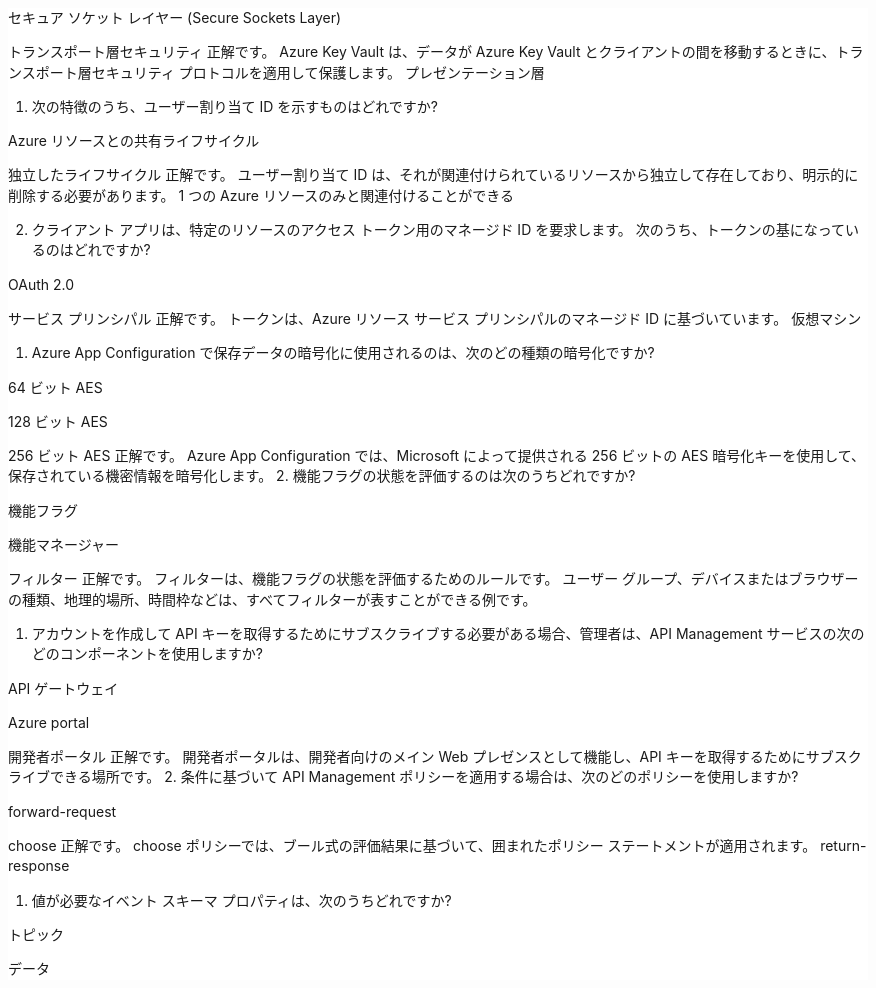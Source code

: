 セキュア ソケット レイヤー (Secure Sockets Layer)

トランスポート層セキュリティ
    正解です。 Azure Key Vault は、データが Azure Key Vault とクライアントの間を移動するときに、トランスポート層セキュリティ プロトコルを適用して保護します。
プレゼンテーション層

1. 次の特徴のうち、ユーザー割り当て ID を示すものはどれですか?

Azure リソースとの共有ライフサイクル

独立したライフサイクル
    正解です。 ユーザー割り当て ID は、それが関連付けられているリソースから独立して存在しており、明示的に削除する必要があります。
1 つの Azure リソースのみと関連付けることができる

2. クライアント アプリは、特定のリソースのアクセス トークン用のマネージド ID を要求します。 次のうち、トークンの基になっているのはどれですか?

OAuth 2.0

サービス プリンシパル
    正解です。 トークンは、Azure リソース サービス プリンシパルのマネージド ID に基づいています。
仮想マシン

1. Azure App Configuration で保存データの暗号化に使用されるのは、次のどの種類の暗号化ですか?

64 ビット AES

128 ビット AES

256 ビット AES
    正解です。 Azure App Configuration では、Microsoft によって提供される 256 ビットの AES 暗号化キーを使用して、保存されている機密情報を暗号化します。
2. 機能フラグの状態を評価するのは次のうちどれですか?

機能フラグ

機能マネージャー

フィルター
    正解です。 フィルターは、機能フラグの状態を評価するためのルールです。 ユーザー グループ、デバイスまたはブラウザーの種類、地理的場所、時間枠などは、すべてフィルターが表すことができる例です。


1. アカウントを作成して API キーを取得するためにサブスクライブする必要がある場合、管理者は、API Management サービスの次のどのコンポーネントを使用しますか?

API ゲートウェイ

Azure portal

開発者ポータル
    正解です。 開発者ポータルは、開発者向けのメイン Web プレゼンスとして機能し、API キーを取得するためにサブスクライブできる場所です。
2. 条件に基づいて API Management ポリシーを適用する場合は、次のどのポリシーを使用しますか?

forward-request

choose
    正解です。 choose ポリシーでは、ブール式の評価結果に基づいて、囲まれたポリシー ステートメントが適用されます。
return-response

1. 値が必要なイベント スキーマ プロパティは、次のうちどれですか?

トピック

データ

